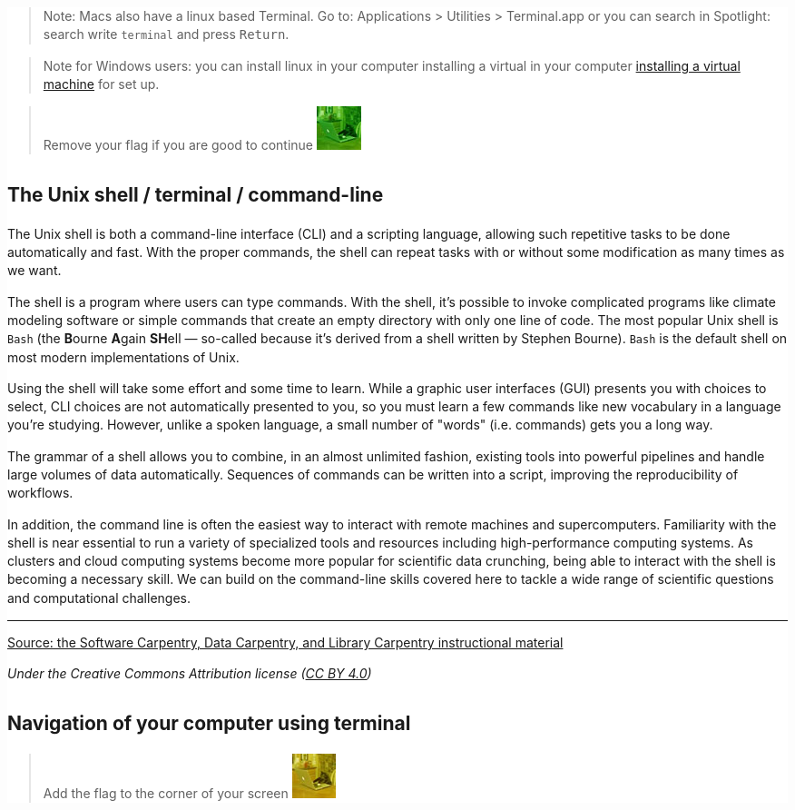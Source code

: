 > Note: Macs also have a linux based Terminal. Go to: Applications > Utilities > Terminal.app or you can search in Spotlight: search write `terminal` and press <kbd>Return</kbd>.

> Note for Windows users: you can install linux in your computer installing a virtual in your computer [installing a virtual machine](https://github.com/merlyescalona/ucsc-eeb-intro2comptools/tree/master/week_00#using-a-virtual-machine) for set up.

> Remove your flag if you are good to continue ![](img/green.jpeg)

## The Unix shell / terminal / command-line

The Unix shell is both a command-line interface (CLI) and a scripting language, allowing such repetitive tasks to be done automatically and fast. With the proper commands, the shell can repeat tasks with or without some modification as many times as we want. 

The shell is a program where users can type commands. With the shell, it’s possible to invoke complicated programs like climate modeling software or simple commands that create an empty directory with only one line of code. The most popular Unix shell is `Bash` (the **B**ourne **A**gain **SH**ell — so-called because it’s derived from a shell written by Stephen Bourne). `Bash` is the default shell on most modern implementations of Unix.

Using the shell will take some effort and some time to learn. While a graphic user interfaces (GUI) presents you with choices to select, CLI choices are not automatically presented to you, so you must learn a few commands like new vocabulary in a language you’re studying. However, unlike a spoken language, a small number of "words" (i.e. commands) gets you a long way.

The grammar of a shell allows you to combine, in an almost unlimited fashion, existing tools into powerful pipelines and handle large volumes of data automatically. Sequences of commands can be written into a script, improving the reproducibility of workflows.

In addition, the command line is often the easiest way to interact with remote machines and supercomputers. Familiarity with the shell is near essential to run a variety of specialized tools and resources including high-performance computing systems. As clusters and cloud computing systems become more popular for scientific data crunching, being able to interact with the shell is becoming a necessary skill. We can build on the command-line skills covered here to tackle a wide range of scientific questions and computational challenges.

---

[Source: the Software Carpentry, Data Carpentry, and Library Carpentry instructional material](http://swcarpentry.github.io/shell-novice/01-intro/index.html) 

*Under the Creative Commons Attribution license ([CC BY 4.0](https://creativecommons.org/licenses/by/4.0/))*

## Navigation of your computer using terminal

> Add the flag to the corner of your screen ![](img/yellow.jpeg)
